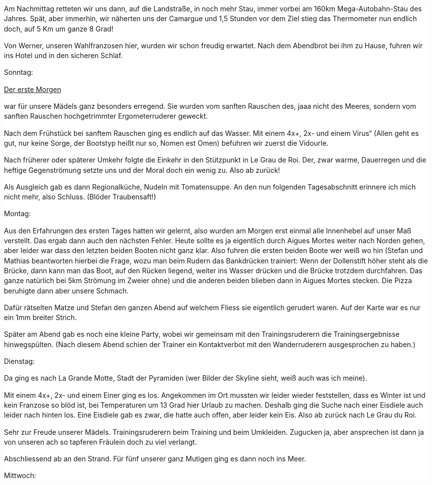 Am Nachmittag retteten wir uns dann, auf die Landstraße, in noch mehr Stau, immer vorbei am 160km Mega-Autobahn-Stau des Jahres. Spät, aber immerhin, wir näherten uns der Camargue und 1,5 Stunden vor dem Ziel stieg das Thermometer nun endlich doch, auf 5 Km um ganze 8 Grad!

Von Werner, unseren Wahlfranzosen hier, wurden wir schon freudig erwartet. Nach dem Abendbrot bei ihm zu Hause, fuhren wir ins Hotel und in den sicheren Schlaf.

Sonntag:

[Der erste Morgen](/berichte/2006/fr06_mayflower)

war für unsere Mädels ganz besonders erregend. Sie wurden vom sanften Rauschen des, jaaa nicht des Meeres, sondern vom sanften Rauschen hochgetrimmter Ergometerruderer geweckt.

Nach dem Frühstück bei sanftem Rauschen ging es endlich auf das Wasser. Mit einem 4x+, 2x- und einem Virus“ (Allen geht es gut, nur keine Sorge, der Bootstyp heißt nur so, Nomen est Omen) befuhren wir zuerst die Vidourle.

Nach früherer oder späterer Umkehr folgte die Einkehr in den Stützpunkt in Le Grau de Roi. Der, zwar warme, Dauerregen und die heftige Gegenströmung setzte uns und der Moral doch ein wenig zu. Also ab zurück!

Als Ausgleich gab es dann Regionalküche, Nudeln mit Tomatensuppe. An den nun folgenden Tagesabschnitt erinnere ich mich nicht mehr, also Schluss. (Blöder Traubensaft!)

Montag:

Aus den Erfahrungen des ersten Tages hatten wir gelernt, also wurden am Morgen erst einmal alle Innenhebel auf unser Maß verstellt. Das ergab dann auch den nächsten Fehler. Heute sollte es ja eigentlich durch Aigues Mortes weiter nach Norden gehen, aber leider war dass den letzten beiden Booten nicht ganz klar. Also fuhren die ersten beiden Boote wer weiß wo hin (Stefan und Mathias beantworten hierbei die Frage, wozu man beim Rudern das Bankdrücken trainiert: Wenn der Dollenstift höher steht als die Brücke, dann kann man das Boot, auf den Rücken liegend, weiter ins Wasser drücken und die Brücke trotzdem durchfahren. Das ganze natürlich bei 5km Strömung im Zweier ohne) und die anderen beiden blieben dann in Aigues Mortes stecken. Die Pizza beruhigte dann aber unsere Schmach.

Dafür rätselten Matze und Stefan den ganzen Abend auf welchem Fliess sie eigentlich gerudert waren. Auf der Karte war es nur ein 1mm breiter Strich.

Später am Abend gab es noch eine kleine Party, wobei wir gemeinsam mit den Trainingsruderern die Trainingsergebnisse hinwegspülten. (Nach diesem Abend schien der Trainer ein Kontaktverbot mit den Wanderruderern ausgesprochen zu haben.)

Dienstag:

Da ging es nach La Grande Motte, Stadt der Pyramiden (wer Bilder der Skyline sieht, weiß auch was ich meine).

Mit einem 4x+, 2x- und einem Einer ging es los. Angekommen im Ort mussten wir leider wieder feststellen, dass es Winter ist und kein Franzose so blöd ist, bei Temperaturen um 13 Grad hier Urlaub zu machen. Deshalb ging die Suche nach einer Eisdiele auch leider nach hinten los. Eine Eisdiele gab es zwar, die hatte auch offen, aber leider kein Eis. Also ab zurück nach Le Grau du Roi.

Sehr zur Freude unserer Mädels. Trainingsruderern beim Training und beim Umkleiden. Zugucken ja, aber ansprechen ist dann ja von unseren ach so tapferen Fräulein doch zu viel verlangt.

Abschliessend ab an den Strand. Für fünf unserer ganz Mutigen ging es dann noch ins Meer.

Mittwoch:
